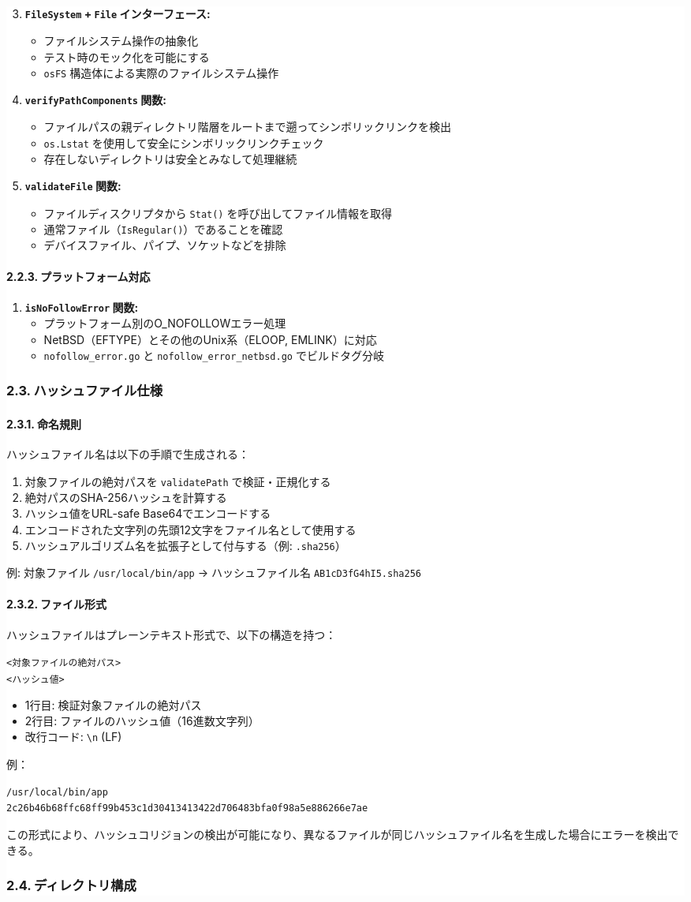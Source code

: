 3. **`FileSystem` + `File` インターフェース:**
   - ファイルシステム操作の抽象化
   - テスト時のモック化を可能にする
   - `osFS` 構造体による実際のファイルシステム操作

4. **`verifyPathComponents` 関数:**
   - ファイルパスの親ディレクトリ階層をルートまで遡ってシンボリックリンクを検出
   - `os.Lstat` を使用して安全にシンボリックリンクチェック
   - 存在しないディレクトリは安全とみなして処理継続

5. **`validateFile` 関数:**
   - ファイルディスクリプタから `Stat()` を呼び出してファイル情報を取得
   - 通常ファイル（`IsRegular()`）であることを確認
   - デバイスファイル、パイプ、ソケットなどを排除

#### 2.2.3. プラットフォーム対応

1. **`isNoFollowError` 関数:**
   - プラットフォーム別のO_NOFOLLOWエラー処理
   - NetBSD（EFTYPE）とその他のUnix系（ELOOP, EMLINK）に対応
   - `nofollow_error.go` と `nofollow_error_netbsd.go` でビルドタグ分岐

### 2.3. ハッシュファイル仕様

#### 2.3.1. 命名規則

ハッシュファイル名は以下の手順で生成される：
1. 対象ファイルの絶対パスを `validatePath` で検証・正規化する
2. 絶対パスのSHA-256ハッシュを計算する
3. ハッシュ値をURL-safe Base64でエンコードする
4. エンコードされた文字列の先頭12文字をファイル名として使用する
5. ハッシュアルゴリズム名を拡張子として付与する（例: `.sha256`）

例: 対象ファイル `/usr/local/bin/app` → ハッシュファイル名 `AB1cD3fG4hI5.sha256`

#### 2.3.2. ファイル形式

ハッシュファイルはプレーンテキスト形式で、以下の構造を持つ：

```
<対象ファイルの絶対パス>
<ハッシュ値>
```

- 1行目: 検証対象ファイルの絶対パス
- 2行目: ファイルのハッシュ値（16進数文字列）
- 改行コード: `\n` (LF)

例：
```
/usr/local/bin/app
2c26b46b68ffc68ff99b453c1d30413413422d706483bfa0f98a5e886266e7ae
```

この形式により、ハッシュコリジョンの検出が可能になり、異なるファイルが同じハッシュファイル名を生成した場合にエラーを検出できる。

### 2.4. ディレクトリ構成
